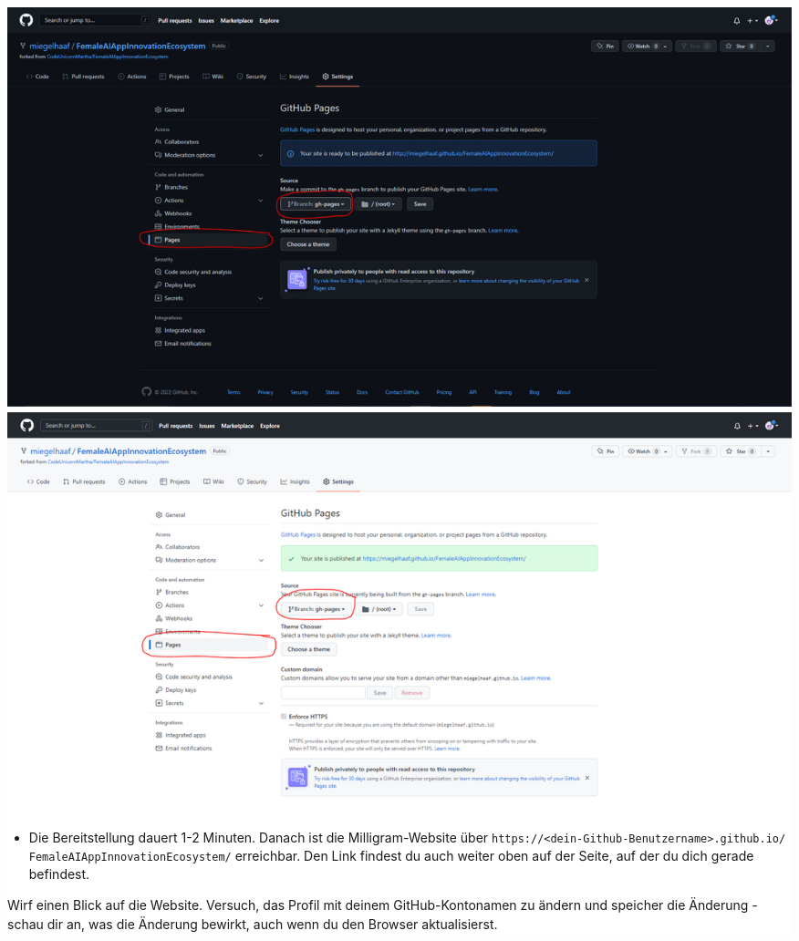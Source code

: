   ![Pages freischalten](images/dark/FrontendPages.png#gh-dark-mode-only)
  ![Pages aktivieren](images/light/FrontendPages.png#gh-light-mode-only)
- Die Bereitstellung dauert 1-2 Minuten. Danach ist die Milligram-Website über `https://<dein-Github-Benutzername>.github.io/FemaleAIAppInnovationEcosystem/` erreichbar. Den Link findest du auch weiter oben auf der Seite, auf der du dich gerade befindest.

Wirf einen Blick auf die Website. Versuch, das Profil mit deinem GitHub-Kontonamen zu ändern
und speicher die Änderung - schau dir an, was die Änderung bewirkt, auch wenn du den Browser aktualisierst.

